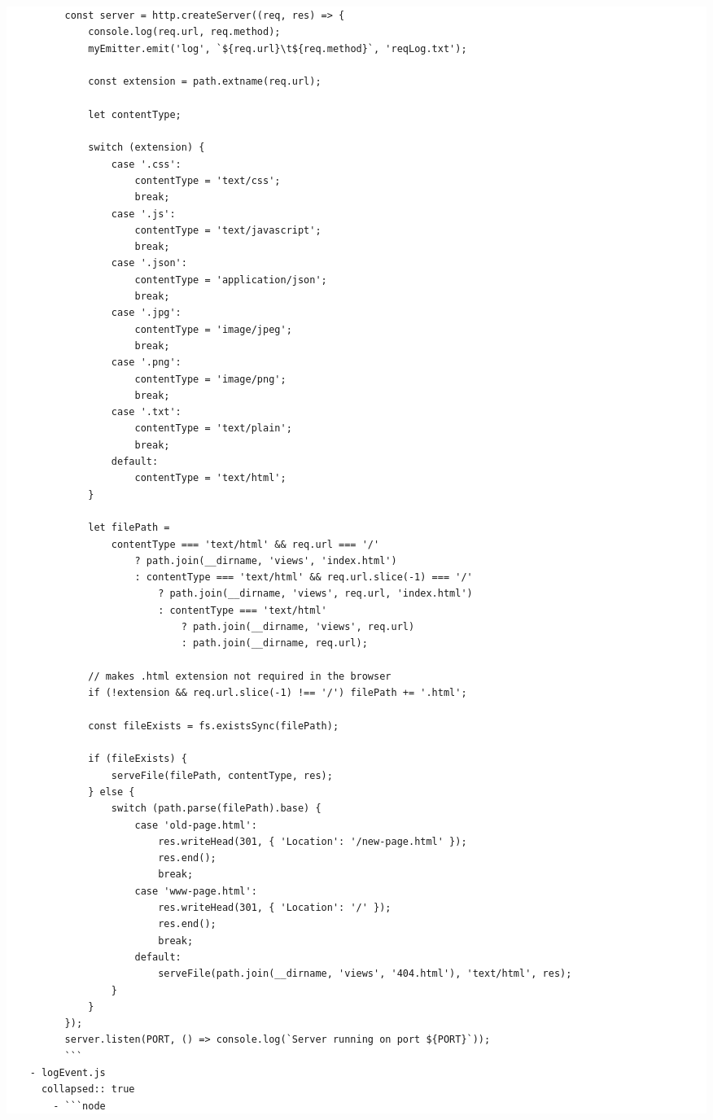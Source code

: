 			  const server = http.createServer((req, res) => {
			      console.log(req.url, req.method);
			      myEmitter.emit('log', `${req.url}\t${req.method}`, 'reqLog.txt');
			  
			      const extension = path.extname(req.url);
			  
			      let contentType;
			  
			      switch (extension) {
			          case '.css':
			              contentType = 'text/css';
			              break;
			          case '.js':
			              contentType = 'text/javascript';
			              break;
			          case '.json':
			              contentType = 'application/json';
			              break;
			          case '.jpg':
			              contentType = 'image/jpeg';
			              break;
			          case '.png':
			              contentType = 'image/png';
			              break;
			          case '.txt':
			              contentType = 'text/plain';
			              break;
			          default:
			              contentType = 'text/html';
			      }
			  
			      let filePath =
			          contentType === 'text/html' && req.url === '/'
			              ? path.join(__dirname, 'views', 'index.html')
			              : contentType === 'text/html' && req.url.slice(-1) === '/'
			                  ? path.join(__dirname, 'views', req.url, 'index.html')
			                  : contentType === 'text/html'
			                      ? path.join(__dirname, 'views', req.url)
			                      : path.join(__dirname, req.url);
			  
			      // makes .html extension not required in the browser
			      if (!extension && req.url.slice(-1) !== '/') filePath += '.html';
			  
			      const fileExists = fs.existsSync(filePath);
			  
			      if (fileExists) {
			          serveFile(filePath, contentType, res);
			      } else {
			          switch (path.parse(filePath).base) {
			              case 'old-page.html':
			                  res.writeHead(301, { 'Location': '/new-page.html' });
			                  res.end();
			                  break;
			              case 'www-page.html':
			                  res.writeHead(301, { 'Location': '/' });
			                  res.end();
			                  break;
			              default:
			                  serveFile(path.join(__dirname, 'views', '404.html'), 'text/html', res);
			          }
			      }
			  });
			  server.listen(PORT, () => console.log(`Server running on port ${PORT}`));
			  ```
		- logEvent.js
		  collapsed:: true
			- ```node 